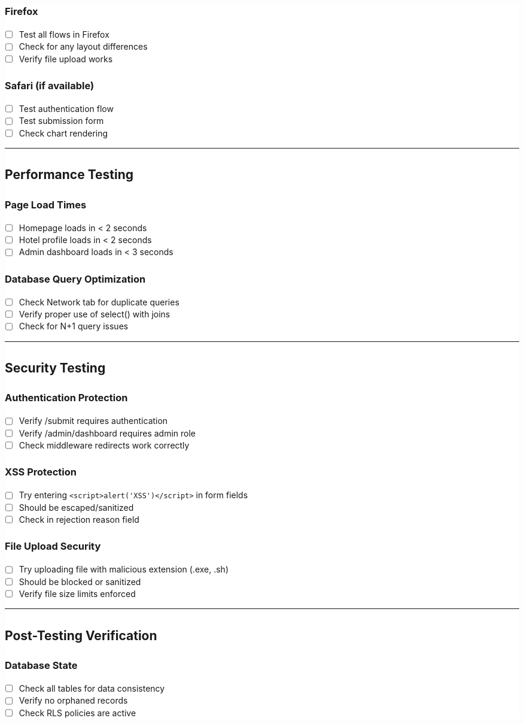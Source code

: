 ### Firefox
- [ ] Test all flows in Firefox
- [ ] Check for any layout differences
- [ ] Verify file upload works

### Safari (if available)
- [ ] Test authentication flow
- [ ] Test submission form
- [ ] Check chart rendering

---

## Performance Testing

### Page Load Times
- [ ] Homepage loads in < 2 seconds
- [ ] Hotel profile loads in < 2 seconds
- [ ] Admin dashboard loads in < 3 seconds

### Database Query Optimization
- [ ] Check Network tab for duplicate queries
- [ ] Verify proper use of select() with joins
- [ ] Check for N+1 query issues

---

## Security Testing

### Authentication Protection
- [ ] Verify /submit requires authentication
- [ ] Verify /admin/dashboard requires admin role
- [ ] Check middleware redirects work correctly

### XSS Protection
- [ ] Try entering `<script>alert('XSS')</script>` in form fields
- [ ] Should be escaped/sanitized
- [ ] Check in rejection reason field

### File Upload Security
- [ ] Try uploading file with malicious extension (.exe, .sh)
- [ ] Should be blocked or sanitized
- [ ] Verify file size limits enforced

---

## Post-Testing Verification

### Database State
- [ ] Check all tables for data consistency
- [ ] Verify no orphaned records
- [ ] Check RLS policies are active
